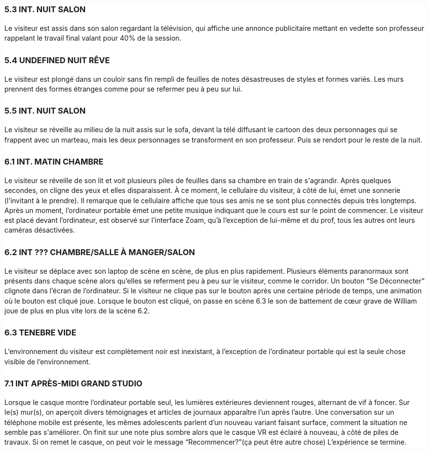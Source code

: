 

### 5.3 INT. NUIT SALON

Le visiteur est assis dans son salon regardant la télévision, qui affiche une annonce publicitaire mettant en vedette son professeur rappelant le travail final valant pour 40% de la session.



### 5.4 UNDEFINED NUIT RÊVE

Le visiteur est plongé dans un couloir sans fin rempli de feuilles de notes désastreuses de styles et formes variés. Les murs prennent des formes étranges comme pour se refermer peu à peu sur lui.



### 5.5 INT. NUIT SALON

Le visiteur se réveille au milieu de la nuit assis sur le sofa, devant la télé diffusant le cartoon des deux personnages qui se frappent avec un marteau, mais les deux personnages se transforment en son professeur. Puis se rendort pour le reste de la nuit.



### 6.1 INT. MATIN CHAMBRE

Le visiteur se réveille de son lit et voit plusieurs piles de feuilles dans sa chambre en train de s'agrandir. Après quelques secondes, on cligne des yeux et elles disparaissent. À ce moment, le cellulaire du visiteur, à côté de lui, émet une sonnerie (l’invitant à le prendre). Il remarque que le cellulaire affiche que tous ses amis ne se sont plus connectés depuis très longtemps. Après un moment, l’ordinateur portable émet une petite musique indiquant que le cours est sur le point de commencer. Le visiteur est placé devant l’ordinateur, est observé sur l’interface Zoam, qu’à l’exception de lui-même et du prof, tous les autres ont leurs caméras désactivées.



### 6.2 INT ??? CHAMBRE/SALLE À MANGER/SALON

Le visiteur se déplace avec son laptop de scène en scène, de plus en plus rapidement. Plusieurs éléments paranormaux sont présents dans chaque scène alors qu’elles se referment peu à peu sur le visiteur, comme le corridor. Un bouton “Se Déconnecter” clignote dans l’écran de l’ordinateur. Si le visiteur ne clique pas sur le bouton après une certaine période de temps, une animation où le bouton est cliqué joue. Lorsque le bouton est cliqué, on passe en scène 6.3 le son de battement de cœur grave de William joue de plus en plus vite lors de la scène 6.2.



### 6.3 TENEBRE VIDE

L’environnement du visiteur est complètement noir est inexistant, à l’exception de l’ordinateur portable qui est la seule chose visible de l’environnement.



### 7.1 INT APRÈS-MIDI GRAND STUDIO

Lorsque le casque montre l’ordinateur portable seul, les lumières extérieures deviennent rouges, alternant de vif à foncer. Sur le(s) mur(s), on aperçoit divers témoignages et articles de journaux apparaître l’un après l’autre. Une conversation sur un téléphone mobile est présente, les mêmes adolescents parlent d’un nouveau variant faisant surface, comment la situation ne semble pas s'améliorer. On finit sur une note plus sombre alors que le casque VR est éclairé à nouveau, à côté de piles de travaux. Si on remet le casque, on peut voir le message “Recommencer?”(ça peut être autre chose) L’expérience se termine.
